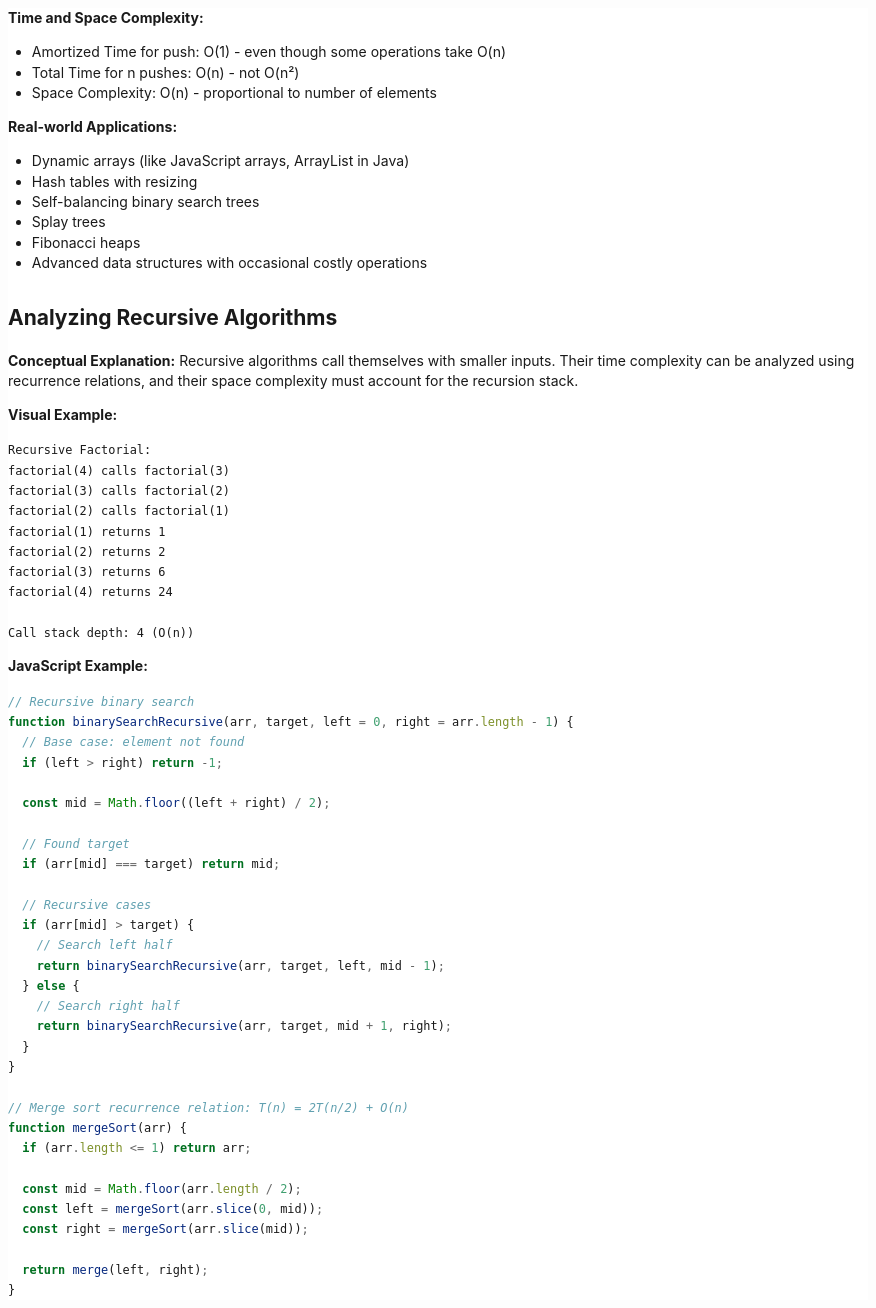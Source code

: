 **Time and Space Complexity:**
- Amortized Time for push: O(1) - even though some operations take O(n)
- Total Time for n pushes: O(n) - not O(n²)
- Space Complexity: O(n) - proportional to number of elements

**Real-world Applications:**
- Dynamic arrays (like JavaScript arrays, ArrayList in Java)
- Hash tables with resizing
- Self-balancing binary search trees
- Splay trees
- Fibonacci heaps
- Advanced data structures with occasional costly operations

## Analyzing Recursive Algorithms

**Conceptual Explanation:**
Recursive algorithms call themselves with smaller inputs. Their time complexity can be analyzed using recurrence relations, and their space complexity must account for the recursion stack.

**Visual Example:**
```
Recursive Factorial:
factorial(4) calls factorial(3)
factorial(3) calls factorial(2)
factorial(2) calls factorial(1)
factorial(1) returns 1
factorial(2) returns 2
factorial(3) returns 6
factorial(4) returns 24

Call stack depth: 4 (O(n))
```

**JavaScript Example:**
```javascript
// Recursive binary search
function binarySearchRecursive(arr, target, left = 0, right = arr.length - 1) {
  // Base case: element not found
  if (left > right) return -1;
  
  const mid = Math.floor((left + right) / 2);
  
  // Found target
  if (arr[mid] === target) return mid;
  
  // Recursive cases
  if (arr[mid] > target) {
    // Search left half
    return binarySearchRecursive(arr, target, left, mid - 1);
  } else {
    // Search right half
    return binarySearchRecursive(arr, target, mid + 1, right);
  }
}

// Merge sort recurrence relation: T(n) = 2T(n/2) + O(n)
function mergeSort(arr) {
  if (arr.length <= 1) return arr;
  
  const mid = Math.floor(arr.length / 2);
  const left = mergeSort(arr.slice(0, mid));
  const right = mergeSort(arr.slice(mid));
  
  return merge(left, right);
}
```